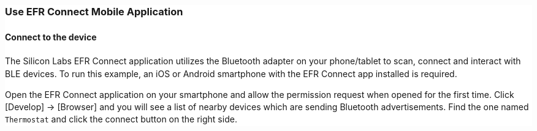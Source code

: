
### Use EFR Connect Mobile Application

#### Connect to the device

The Silicon Labs EFR Connect application utilizes the Bluetooth adapter on your phone/tablet to scan, connect and interact with BLE devices. To run this example, an iOS or Android smartphone with the EFR Connect app installed is required.

Open the EFR Connect application on your smartphone and allow the permission request when opened for the first time. Click [Develop] -> [Browser] and you will see a list of nearby devices which are sending Bluetooth advertisements. Find the one named `Thermostat` and click the connect button on the right side.
